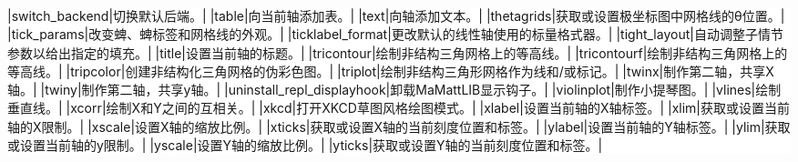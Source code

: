 |switch_backend|切换默认后端。|
|table|向当前轴添加表。|
|text|向轴添加文本。|
|thetagrids|获取或设置极坐标图中网格线的θ位置。|
|tick_params|改变蜱、蜱标签和网格线的外观。|
|ticklabel_format|更改默认的线性轴使用的标量格式器。|
|tight_layout|自动调整子情节参数以给出指定的填充。|
|title|设置当前轴的标题。|
|tricontour|绘制非结构三角网格上的等高线。|
|tricontourf|绘制非结构三角网格上的等高线。|
|tripcolor|创建非结构化三角网格的伪彩色图。|
|triplot|绘制非结构三角形网格作为线和/或标记。|
|twinx|制作第二轴，共享X轴。|
|twiny|制作第二轴，共享y轴。|
|uninstall_repl_displayhook|卸载MaMattLIB显示钩子。|
|violinplot|制作小提琴图。|
|vlines|绘制垂直线。|
|xcorr|绘制X和Y之间的互相关。|
|xkcd|打开XKCD草图风格绘图模式。|
|xlabel|设置当前轴的X轴标签。|
|xlim|获取或设置当前轴的X限制。|
|xscale|设置X轴的缩放比例。|
|xticks|获取或设置X轴的当前刻度位置和标签。|
|ylabel|设置当前轴的Y轴标签。|
|ylim|获取或设置当前轴的y限制。|
|yscale|设置Y轴的缩放比例。|
|yticks|获取或设置Y轴的当前刻度位置和标签。|
